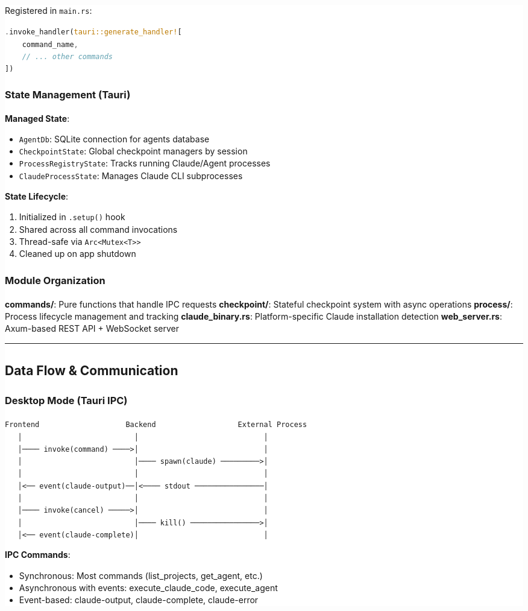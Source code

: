 Registered in `main.rs`:
```rust
.invoke_handler(tauri::generate_handler![
    command_name,
    // ... other commands
])
```

### State Management (Tauri)

**Managed State**:
- `AgentDb`: SQLite connection for agents database
- `CheckpointState`: Global checkpoint managers by session
- `ProcessRegistryState`: Tracks running Claude/Agent processes
- `ClaudeProcessState`: Manages Claude CLI subprocesses

**State Lifecycle**:
1. Initialized in `.setup()` hook
2. Shared across all command invocations
3. Thread-safe via `Arc<Mutex<T>>`
4. Cleaned up on app shutdown

### Module Organization

**commands/**: Pure functions that handle IPC requests
**checkpoint/**: Stateful checkpoint system with async operations
**process/**: Process lifecycle management and tracking
**claude_binary.rs**: Platform-specific Claude installation detection
**web_server.rs**: Axum-based REST API + WebSocket server

---

## Data Flow & Communication

### Desktop Mode (Tauri IPC)

```
Frontend                    Backend                   External Process
   │                          │                             │
   │──── invoke(command) ────>│                             │
   │                          │──── spawn(claude) ─────────>│
   │                          │                             │
   │<── event(claude-output)──│<──── stdout ────────────────│
   │                          │                             │
   │──── invoke(cancel) ─────>│                             │
   │                          │──── kill() ────────────────>│
   │<── event(claude-complete)│                             │
```

**IPC Commands**:
- Synchronous: Most commands (list_projects, get_agent, etc.)
- Asynchronous with events: execute_claude_code, execute_agent
- Event-based: claude-output, claude-complete, claude-error
